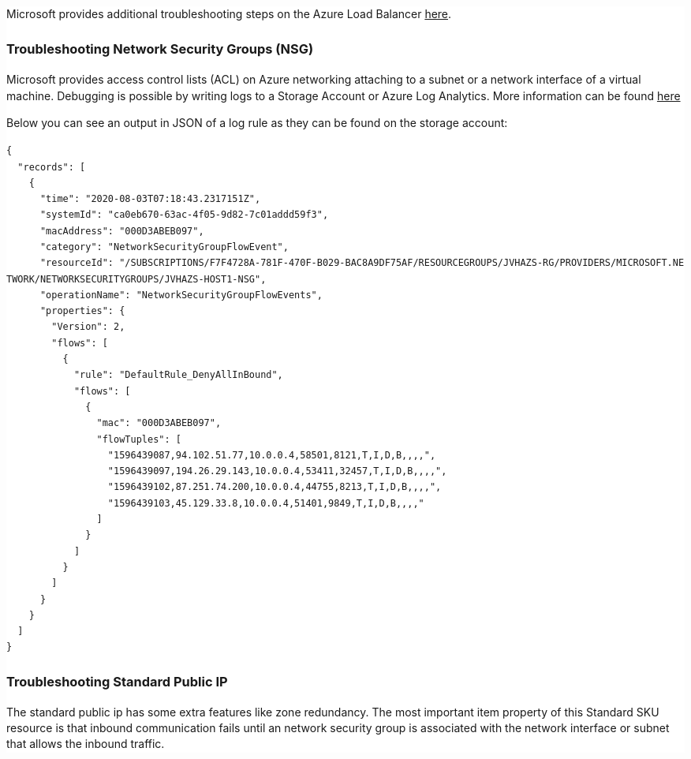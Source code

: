 Microsoft provides additional troubleshooting steps on the Azure Load Balancer [here](https://docs.microsoft.com/en-us/azure/load-balancer/load-balancer-troubleshoot).

### Troubleshooting Network Security Groups (NSG)

Microsoft provides access control lists (ACL) on Azure networking attaching to a subnet or a network interface of a virtual machine. Debugging is possible by writing logs to a Storage Account or Azure Log Analytics. More information can be found [here](https://docs.microsoft.com/en-us/azure/virtual-network/virtual-network-nsg-manage-log)

Below you can see an output in JSON of a log rule as they can be found on the storage account:

```
{
  "records": [
    {
      "time": "2020-08-03T07:18:43.2317151Z",
      "systemId": "ca0eb670-63ac-4f05-9d82-7c01addd59f3",
      "macAddress": "000D3ABEB097",
      "category": "NetworkSecurityGroupFlowEvent",
      "resourceId": "/SUBSCRIPTIONS/F7F4728A-781F-470F-B029-BAC8A9DF75AF/RESOURCEGROUPS/JVHAZS-RG/PROVIDERS/MICROSOFT.NETWORK/NETWORKSECURITYGROUPS/JVHAZS-HOST1-NSG",
      "operationName": "NetworkSecurityGroupFlowEvents",
      "properties": {
        "Version": 2,
        "flows": [
          {
            "rule": "DefaultRule_DenyAllInBound",
            "flows": [
              {
                "mac": "000D3ABEB097",
                "flowTuples": [
                  "1596439087,94.102.51.77,10.0.0.4,58501,8121,T,I,D,B,,,,",
                  "1596439097,194.26.29.143,10.0.0.4,53411,32457,T,I,D,B,,,,",
                  "1596439102,87.251.74.200,10.0.0.4,44755,8213,T,I,D,B,,,,",
                  "1596439103,45.129.33.8,10.0.0.4,51401,9849,T,I,D,B,,,,"
                ]
              }
            ]
          }
        ]
      }
    }
  ]
}

```

### Troubleshooting Standard Public IP

The standard public ip has some extra features like zone redundancy. The most important item property of this Standard SKU resource is that inbound communication fails until an network security group is associated with the network interface or subnet that allows the inbound traffic.
